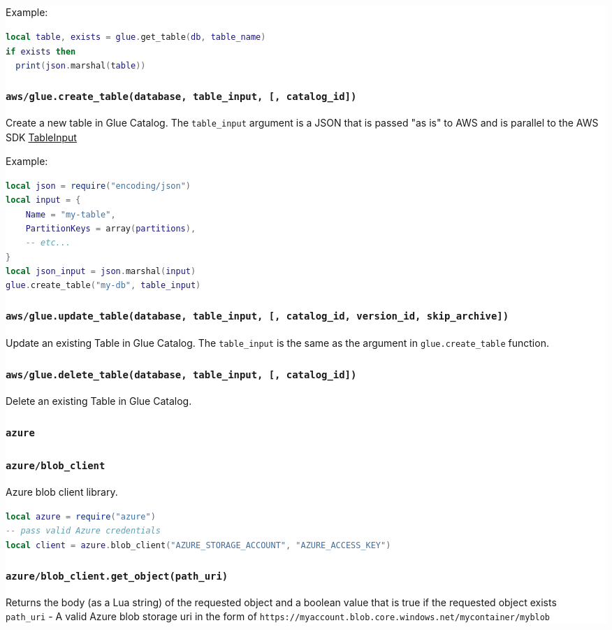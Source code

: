 Example:

```lua
local table, exists = glue.get_table(db, table_name)
if exists then
  print(json.marshal(table))
```

### `aws/glue.create_table(database, table_input, [, catalog_id])`

Create a new table in Glue Catalog.
The `table_input` argument is a JSON that is passed "as is" to AWS and is parallel to the AWS SDK [TableInput](https://docs.aws.amazon.com/glue/latest/webapi/API_CreateTable.html#API_CreateTable_RequestSyntax)

Example: 

```lua
local json = require("encoding/json")
local input = {
    Name = "my-table",
    PartitionKeys = array(partitions),
    -- etc...
}
local json_input = json.marshal(input)
glue.create_table("my-db", table_input)
```

### `aws/glue.update_table(database, table_input, [, catalog_id, version_id, skip_archive])`

Update an existing Table in Glue Catalog.
The `table_input` is the same as the argument in `glue.create_table` function.

### `aws/glue.delete_table(database, table_input, [, catalog_id])`

Delete an existing Table in Glue Catalog.

### `azure`

### `azure/blob_client`
Azure blob client library.

```lua
local azure = require("azure")
-- pass valid Azure credentials
local client = azure.blob_client("AZURE_STORAGE_ACCOUNT", "AZURE_ACCESS_KEY")
```

### `azure/blob_client.get_object(path_uri)`

Returns the body (as a Lua string) of the requested object and a boolean value that is true if the requested object exists  
`path_uri` - A valid Azure blob storage uri in the form of `https://myaccount.blob.core.windows.net/mycontainer/myblob`
